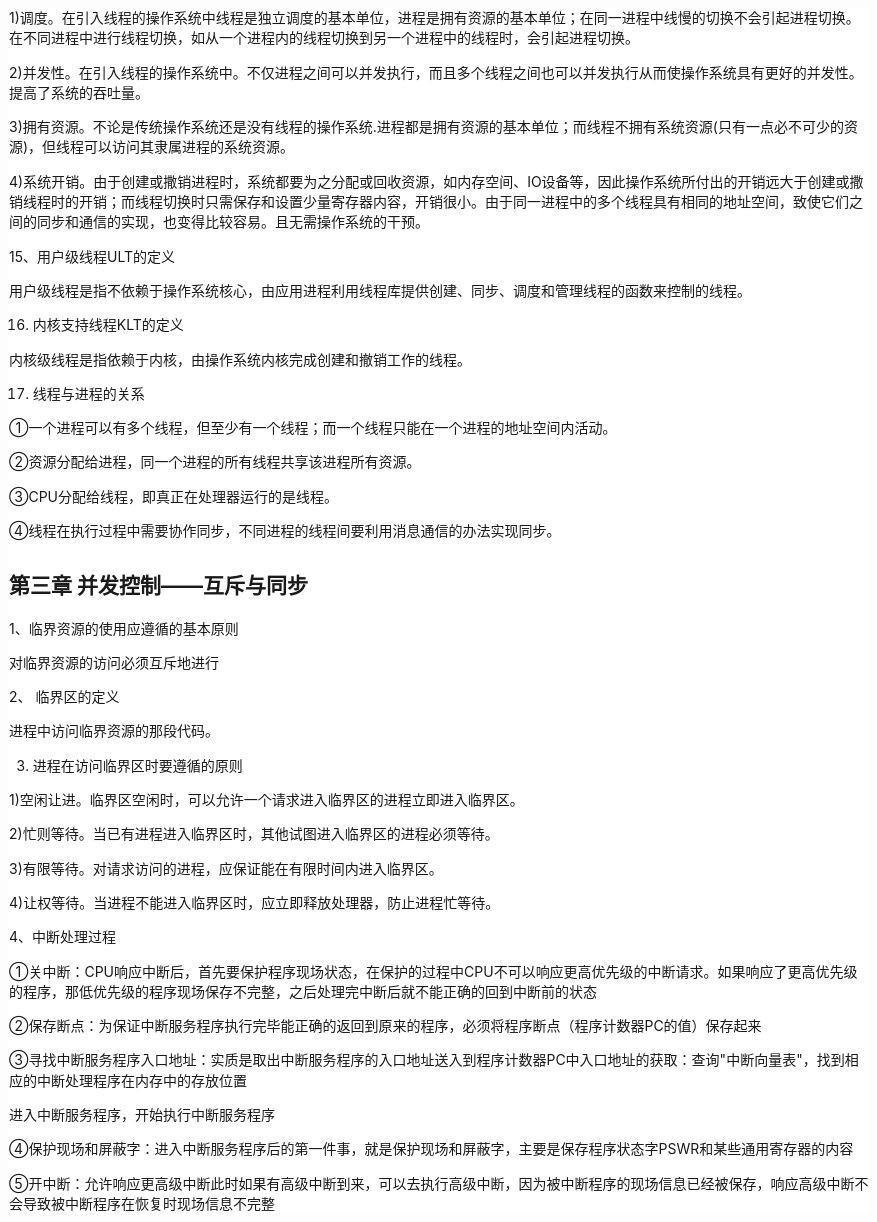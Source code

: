 1)调度。在引入线程的操作系统中线程是独立调度的基本单位，进程是拥有资源的基本单位；在同一进程中线慢的切换不会引起进程切换。在不同进程中进行线程切换，如从一个进程内的线程切换到另一个进程中的线程时，会引起进程切换。

2)并发性。在引入线程的操作系统中。不仅进程之间可以并发执行，而且多个线程之间也可以并发执行从而使操作系统具有更好的并发性。提高了系统的吞吐量。

3)拥有资源。不论是传统操作系统还是没有线程的操作系统.进程都是拥有资源的基本单位；而线程不拥有系统资源(只有一点必不可少的资源)，但线程可以访问其隶属进程的系统资源。

4)系统开销。由于创建或撒销进程时，系统都要为之分配或回收资源，如内存空间、IO设备等，因此操作系统所付出的开销远大于创建或撒销线程时的开销；而线程切换时只需保存和设置少量寄存器内容，开销很小。由于同一进程中的多个线程具有相同的地址空间，致使它们之间的同步和通信的实现，也变得比较容易。且无需操作系统的干预。

15、用户级线程ULT的定义

用户级线程是指不依赖于操作系统核心，由应用进程利用线程库提供创建、同步、调度和管理线程的函数来控制的线程。

16. 内核支持线程KLT的定义

内核级线程是指依赖于内核，由操作系统内核完成创建和撤销工作的线程。

17. 线程与进程的关系

①一个进程可以有多个线程，但至少有一个线程；而一个线程只能在一个进程的地址空间内活动。

②资源分配给进程，同一个进程的所有线程共享该进程所有资源。

③CPU分配给线程，即真正在处理器运行的是线程。

④线程在执行过程中需要协作同步，不同进程的线程间要利用消息通信的办法实现同步。

## 第三章 并发控制——互斥与同步

1、临界资源的使用应遵循的基本原则

对临界资源的访问必须互斥地进行

2、 临界区的定义

进程中访问临界资源的那段代码。

3. 进程在访问临界区时要遵循的原则

1)空闲让进。临界区空闲时，可以允许一个请求进入临界区的进程立即进入临界区。

2)忙则等待。当已有进程进入临界区时，其他试图进入临界区的进程必须等待。

3)有限等待。对请求访问的进程，应保证能在有限时间内进入临界区。

4)让权等待。当进程不能进入临界区时，应立即释放处理器，防止进程忙等待。

4、中断处理过程

①关中断：CPU响应中断后，首先要保护程序现场状态，在保护的过程中CPU不可以响应更高优先级的中断请求。如果响应了更高优先级的程序，那低优先级的程序现场保存不完整，之后处理完中断后就不能正确的回到中断前的状态

②保存断点：为保证中断服务程序执行完毕能正确的返回到原来的程序，必须将程序断点（程序计数器PC的值）保存起来

③寻找中断服务程序入口地址：实质是取出中断服务程序的入口地址送入到程序计数器PC中入口地址的获取：查询"中断向量表"，找到相应的中断处理程序在内存中的存放位置

进入中断服务程序，开始执行中断服务程序

④保护现场和屏蔽字：进入中断服务程序后的第一件事，就是保护现场和屏蔽字，主要是保存程序状态字PSWR和某些通用寄存器的内容

⑤开中断：允许响应更高级中断此时如果有高级中断到来，可以去执行高级中断，因为被中断程序的现场信息已经被保存，响应高级中断不会导致被中断程序在恢复时现场信息不完整
